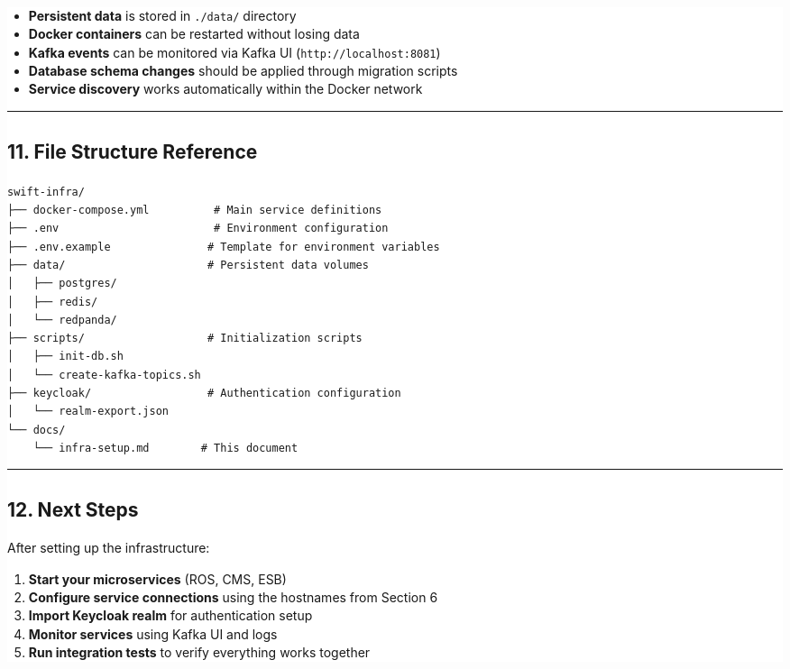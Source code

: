 - **Persistent data** is stored in `./data/` directory
- **Docker containers** can be restarted without losing data
- **Kafka events** can be monitored via Kafka UI (`http://localhost:8081`)
- **Database schema changes** should be applied through migration scripts
- **Service discovery** works automatically within the Docker network

---

## 11. File Structure Reference

```
swift-infra/
├── docker-compose.yml          # Main service definitions
├── .env                        # Environment configuration
├── .env.example               # Template for environment variables
├── data/                      # Persistent data volumes
│   ├── postgres/
│   ├── redis/
│   └── redpanda/
├── scripts/                   # Initialization scripts
│   ├── init-db.sh
│   └── create-kafka-topics.sh
├── keycloak/                  # Authentication configuration
│   └── realm-export.json
└── docs/
    └── infra-setup.md        # This document
```

---

## 12. Next Steps

After setting up the infrastructure:

1. **Start your microservices** (ROS, CMS, ESB)
2. **Configure service connections** using the hostnames from Section 6
3. **Import Keycloak realm** for authentication setup
4. **Monitor services** using Kafka UI and logs
5. **Run integration tests** to verify everything works together

